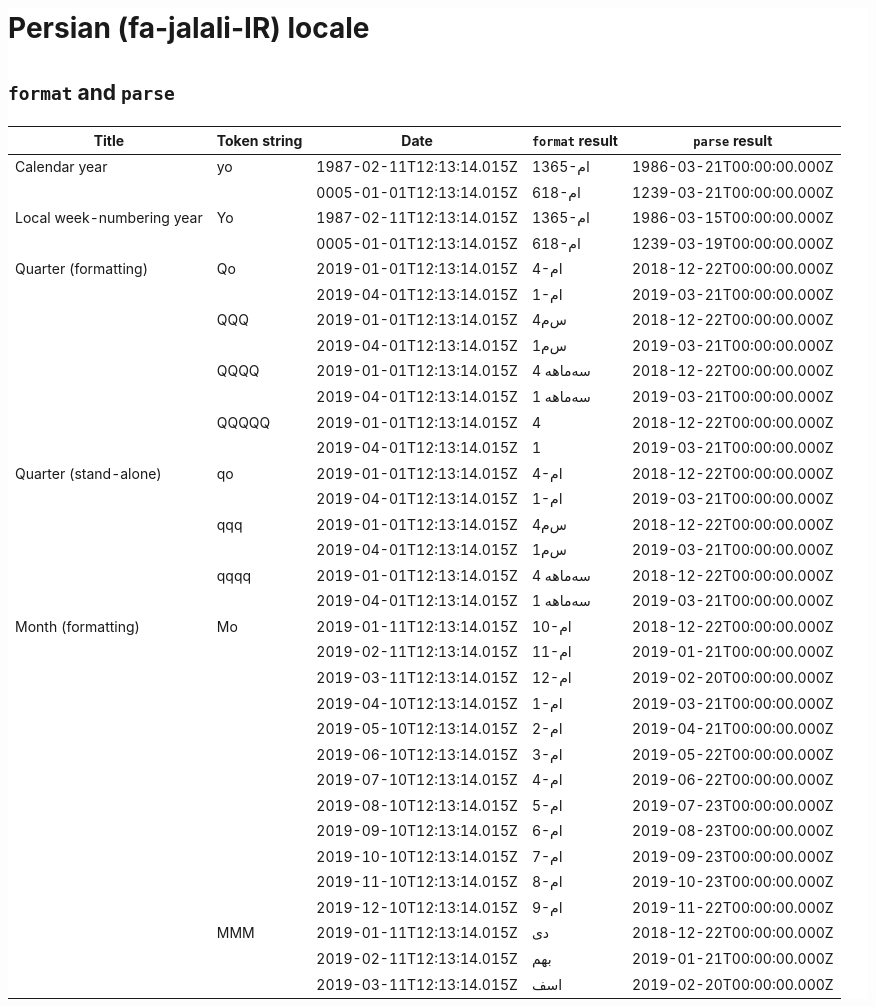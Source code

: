 # Persian (fa-jalali-IR) locale

## `format` and `parse`

| Title                           | Token string | Date                     | `format` result                                      | `parse` result           |
| ------------------------------- | ------------ | ------------------------ | ---------------------------------------------------- | ------------------------ |
| Calendar year                   | yo           | 1987-02-11T12:13:14.015Z | 1365-ام                                              | 1986-03-21T00:00:00.000Z |
|                                 |              | 0005-01-01T12:13:14.015Z | 618-ام                                               | 1239-03-21T00:00:00.000Z |
| Local week-numbering year       | Yo           | 1987-02-11T12:13:14.015Z | 1365-ام                                              | 1986-03-15T00:00:00.000Z |
|                                 |              | 0005-01-01T12:13:14.015Z | 618-ام                                               | 1239-03-19T00:00:00.000Z |
| Quarter (formatting)            | Qo           | 2019-01-01T12:13:14.015Z | 4-ام                                                 | 2018-12-22T00:00:00.000Z |
|                                 |              | 2019-04-01T12:13:14.015Z | 1-ام                                                 | 2019-03-21T00:00:00.000Z |
|                                 | QQQ          | 2019-01-01T12:13:14.015Z | س‌م4                                                 | 2018-12-22T00:00:00.000Z |
|                                 |              | 2019-04-01T12:13:14.015Z | س‌م1                                                 | 2019-03-21T00:00:00.000Z |
|                                 | QQQQ         | 2019-01-01T12:13:14.015Z | سه‌ماهه 4                                            | 2018-12-22T00:00:00.000Z |
|                                 |              | 2019-04-01T12:13:14.015Z | سه‌ماهه 1                                            | 2019-03-21T00:00:00.000Z |
|                                 | QQQQQ        | 2019-01-01T12:13:14.015Z | 4                                                    | 2018-12-22T00:00:00.000Z |
|                                 |              | 2019-04-01T12:13:14.015Z | 1                                                    | 2019-03-21T00:00:00.000Z |
| Quarter (stand-alone)           | qo           | 2019-01-01T12:13:14.015Z | 4-ام                                                 | 2018-12-22T00:00:00.000Z |
|                                 |              | 2019-04-01T12:13:14.015Z | 1-ام                                                 | 2019-03-21T00:00:00.000Z |
|                                 | qqq          | 2019-01-01T12:13:14.015Z | س‌م4                                                 | 2018-12-22T00:00:00.000Z |
|                                 |              | 2019-04-01T12:13:14.015Z | س‌م1                                                 | 2019-03-21T00:00:00.000Z |
|                                 | qqqq         | 2019-01-01T12:13:14.015Z | سه‌ماهه 4                                            | 2018-12-22T00:00:00.000Z |
|                                 |              | 2019-04-01T12:13:14.015Z | سه‌ماهه 1                                            | 2019-03-21T00:00:00.000Z |
| Month (formatting)              | Mo           | 2019-01-11T12:13:14.015Z | 10-ام                                                | 2018-12-22T00:00:00.000Z |
|                                 |              | 2019-02-11T12:13:14.015Z | 11-ام                                                | 2019-01-21T00:00:00.000Z |
|                                 |              | 2019-03-11T12:13:14.015Z | 12-ام                                                | 2019-02-20T00:00:00.000Z |
|                                 |              | 2019-04-10T12:13:14.015Z | 1-ام                                                 | 2019-03-21T00:00:00.000Z |
|                                 |              | 2019-05-10T12:13:14.015Z | 2-ام                                                 | 2019-04-21T00:00:00.000Z |
|                                 |              | 2019-06-10T12:13:14.015Z | 3-ام                                                 | 2019-05-22T00:00:00.000Z |
|                                 |              | 2019-07-10T12:13:14.015Z | 4-ام                                                 | 2019-06-22T00:00:00.000Z |
|                                 |              | 2019-08-10T12:13:14.015Z | 5-ام                                                 | 2019-07-23T00:00:00.000Z |
|                                 |              | 2019-09-10T12:13:14.015Z | 6-ام                                                 | 2019-08-23T00:00:00.000Z |
|                                 |              | 2019-10-10T12:13:14.015Z | 7-ام                                                 | 2019-09-23T00:00:00.000Z |
|                                 |              | 2019-11-10T12:13:14.015Z | 8-ام                                                 | 2019-10-23T00:00:00.000Z |
|                                 |              | 2019-12-10T12:13:14.015Z | 9-ام                                                 | 2019-11-22T00:00:00.000Z |
|                                 | MMM          | 2019-01-11T12:13:14.015Z | دی                                                   | 2018-12-22T00:00:00.000Z |
|                                 |              | 2019-02-11T12:13:14.015Z | بهم                                                  | 2019-01-21T00:00:00.000Z |
|                                 |              | 2019-03-11T12:13:14.015Z | اسف                                                  | 2019-02-20T00:00:00.000Z |